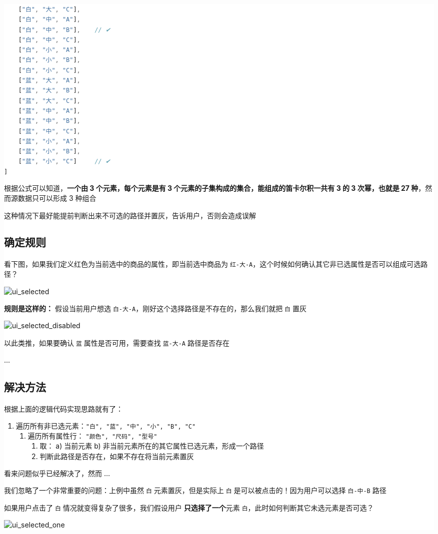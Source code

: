 ```javascript
    ["白", "大", "C"],
    ["白", "中", "A"],
    ["白", "中", "B"],    // ✔
    ["白", "中", "C"],
    ["白", "小", "A"],
    ["白", "小", "B"],
    ["白", "小", "C"],
    ["蓝", "大", "A"],
    ["蓝", "大", "B"],
    ["蓝", "大", "C"],
    ["蓝", "中", "A"],
    ["蓝", "中", "B"],
    ["蓝", "中", "C"],
    ["蓝", "小", "A"],
    ["蓝", "小", "B"],
    ["蓝", "小", "C"]     // ✔
]
```

根据公式可以知道，**一个由 3 个元素，每个元素是有 3 个元素的子集构成的集合，能组成的笛卡尔积一共有 3 的 3 次幂，也就是 27 种**，然而源数据只可以形成 3 种组合

这种情况下最好能提前判断出来不可选的路径并置灰，告诉用户，否则会造成误解

## 确定规则

看下图，如果我们定义红色为当前选中的商品的属性，即当前选中商品为 `红-大-A`，这个时候如何确认其它非已选属性是否可以组成可选路径？

![ui_selected](https://img13.360buyimg.com/devfe/jfs/t3100/104/4921509103/3867/ea2bdd9b/585b9636Nc5d3efd4.png)

**规则是这样的：** 假设当前用户想选 `白-大-A`，刚好这个选择路径是不存在的，那么我们就把 `白` 置灰

![ui_selected_disabled](https://img13.360buyimg.com/devfe/jfs/t3175/51/4906988054/3771/93679a78/585b9717Nf53b5e3e.png)

以此类推，如果要确认 `蓝` 属性是否可用，需要查找 `蓝-大-A` 路径是否存在

...

## 解决方法

根据上面的逻辑代码实现思路就有了：

1. 遍历所有非已选元素：`"白", "蓝", "中", "小", "B", "C"`
    1. 遍历所有属性行： `"颜色", "尺码", "型号"`
        1. 取： a) 当前元素 b) 非当前元素所在的其它属性已选元素，形成一个路径
        2. 判断此路径是否存在，如果不存在将当前元素置灰

看来问题似乎已经解决了，然而 ...

我们忽略了一个非常重要的问题：上例中虽然 `白` 元素置灰，但是实际上 `白` 是可以被点击的！因为用户可以选择 `白-中-B` 路径

如果用户点击了 `白` 情况就变得复杂了很多，我们假设用户 **只选择了一个**元素 `白`，此时如何判断其它未选元素是否可选？

![ui_selected_one](https://img13.360buyimg.com/devfe/jfs/t3238/138/4916973929/3751/11a121a7/585b9c36N668cd64b.png)

